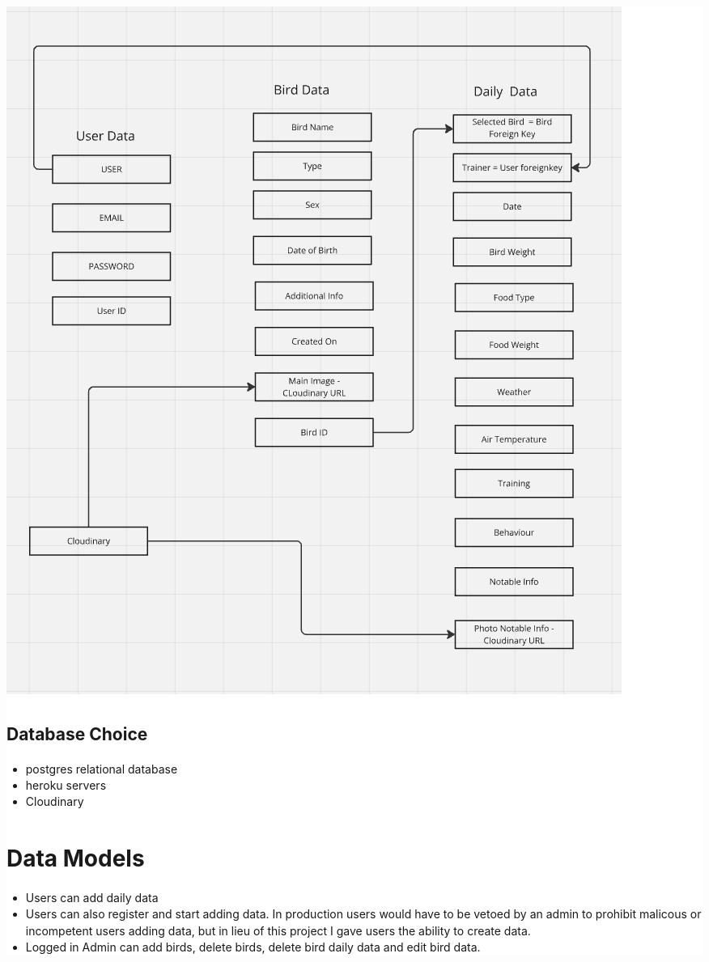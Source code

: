 ![image](assets/erd.png)

## Database Choice
- postgres relational database 
- heroku servers
- Cloudinary
# Data Models
- Users can add daily data
- Users can also register and start adding data. In production users would have to be vetoed by an admin to prohibit malicous or incompetent 
users adding data, but in lieu of this project I gave users the ability to create data.
- Logged in Admin can add birds, delete birds, delete bird daily data and edit bird data. 
